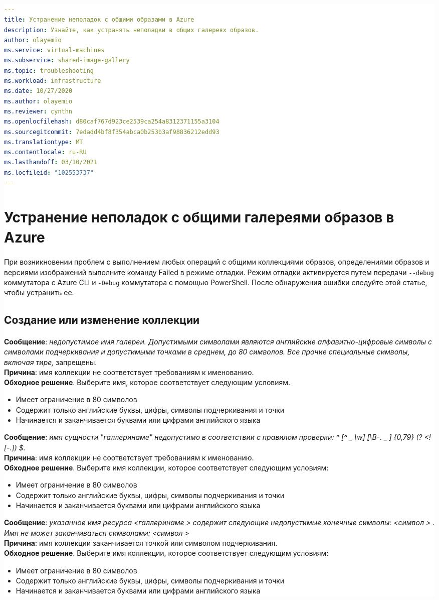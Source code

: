 ```yaml
---
title: Устранение неполадок с общими образами в Azure
description: Узнайте, как устранять неполадки в общих галереях образов.
author: olayemio
ms.service: virtual-machines
ms.subservice: shared-image-gallery
ms.topic: troubleshooting
ms.workload: infrastructure
ms.date: 10/27/2020
ms.author: olayemio
ms.reviewer: cynthn
ms.openlocfilehash: d80caf767d923ce2539ca254a8312371155a3104
ms.sourcegitcommit: 7edadd4bf8f354abca0b253b3af98836212edd93
ms.translationtype: MT
ms.contentlocale: ru-RU
ms.lasthandoff: 03/10/2021
ms.locfileid: "102553737"
---
```

# <a name="troubleshoot-shared-image-galleries-in-azure"></a>Устранение неполадок с общими галереями образов в Azure

При возникновении проблем с выполнением любых операций с общими коллекциями образов, определениями образов и версиями изображений выполните команду Failed в режиме отладки. Режим отладки активируется путем передачи `--debug` коммутатора с Azure CLI и `-Debug` коммутатора с помощью PowerShell. После обнаружения ошибки следуйте этой статье, чтобы устранить ее.


## <a name="creating-or-modifying-a-gallery"></a>Создание или изменение коллекции ##

**Сообщение**: *недопустимое имя галереи. Допустимыми символами являются английские алфавитно-цифровые символы с символами подчеркивания и допустимыми точками в среднем, до 80 символов. Все прочие специальные символы, включая тире,* запрещены.  
**Причина**: имя коллекции не соответствует требованиям к именованию.  
**Обходное решение**. Выберите имя, которое соответствует следующим условиям. 
- Имеет ограничение в 80 символов
- Содержит только английские буквы, цифры, символы подчеркивания и точки
- Начинается и заканчивается буквами или цифрами английского языка

**Сообщение**: *имя сущности "галлеринаме" недопустимо в соответствии с правилом проверки: ^ [^ \_ \w] [\В-. \_ ] {0,79} (? <! [-.]) $.*  
**Причина**: имя коллекции не соответствует требованиям к именованию.  
**Обходное решение**. Выберите имя коллекции, которое соответствует следующим условиям: 
- Имеет ограничение в 80 символов
- Содержит только английские буквы, цифры, символы подчеркивания и точки
- Начинается и заканчивается буквами или цифрами английского языка

**Сообщение**: *указанное имя ресурса <галлеринаме \> содержит следующие недопустимые конечные символы: <символ \> . Имя не может заканчиваться символами: <символ \>*  
**Причина**: имя коллекции заканчивается точкой или символом подчеркивания.  
**Обходное решение**. Выберите имя коллекции, которое соответствует следующим условиям: 
- Имеет ограничение в 80 символов
- Содержит только английские буквы, цифры, символы подчеркивания и точки
- Начинается и заканчивается буквами или цифрами английского языка
